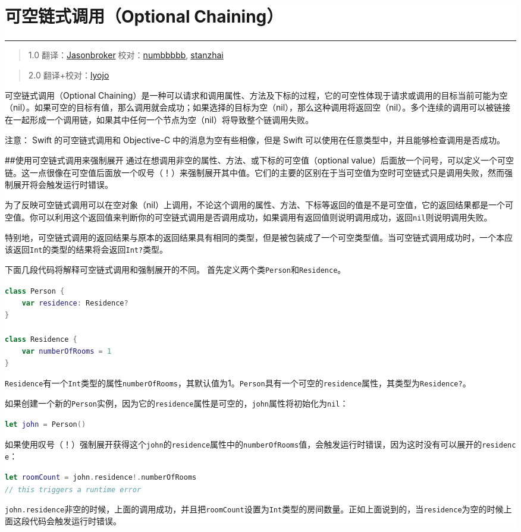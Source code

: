 # 可空链式调用（Optional Chaining）

-----------------

> 1.0
> 翻译：[Jasonbroker](https://github.com/Jasonbroker)
> 校对：[numbbbbb](https://github.com/numbbbbb), [stanzhai](https://github.com/stanzhai)

> 2.0
> 翻译+校对：[lyojo](https://github.com/lyojo)


可空链式调用（Optional Chaining）是一种可以请求和调用属性、方法及下标的过程，它的可空性体现于请求或调用的目标当前可能为空（nil）。如果可空的目标有值，那么调用就会成功；如果选择的目标为空（nil），那么这种调用将返回空（nil）。多个连续的调用可以被链接在一起形成一个调用链，如果其中任何一个节点为空（nil）将导致整个链调用失败。

>
注意：
Swift 的可空链式调用和 Objective-C 中的消息为空有些相像，但是 Swift 可以使用在任意类型中，并且能够检查调用是否成功。

<a name="optional_chaining_as_an_alternative_to_forced_unwrapping"></a>
##使用可空链式调用来强制展开
通过在想调用非空的属性、方法、或下标的可空值（optional value）后面放一个问号，可以定义一个可空链。这一点很像在可空值后面放一个叹号（！）来强制展开其中值。它们的主要的区别在于当可空值为空时可空链式只是调用失败，然而强制展开将会触发运行时错误。

为了反映可空链式调用可以在空对象（nil）上调用，不论这个调用的属性、方法、下标等返回的值是不是可空值，它的返回结果都是一个可空值。你可以利用这个返回值来判断你的可空链式调用是否调用成功，如果调用有返回值则说明调用成功，返回`nil`则说明调用失败。

特别地，可空链式调用的返回结果与原本的返回结果具有相同的类型，但是被包装成了一个可空类型值。当可空链式调用成功时，一个本应该返回`Int`的类型的结果将会返回`Int?`类型。

下面几段代码将解释可空链式调用和强制展开的不同。
首先定义两个类`Person`和`Residence`。

```swift
class Person {
	var residence: Residence?
}

class Residence {
	var numberOfRooms = 1
}
```

`Residence`有一个`Int`类型的属性`numberOfRooms`，其默认值为1。`Person`具有一个可空的`residence`属性，其类型为`Residence?`。

如果创建一个新的`Person`实例，因为它的`residence`属性是可空的，`john`属性将初始化为`nil`：

```swift
let john = Person()
```

如果使用叹号（！）强制展开获得这个`john`的`residence`属性中的`numberOfRooms`值，会触发运行时错误，因为这时没有可以展开的`residence`：

```swift
let roomCount = john.residence!.numberOfRooms
// this triggers a runtime error
```

`john.residence`非空的时候，上面的调用成功，并且把`roomCount`设置为`Int`类型的房间数量。正如上面说到的，当`residence`为空的时候上面这段代码会触发运行时错误。

